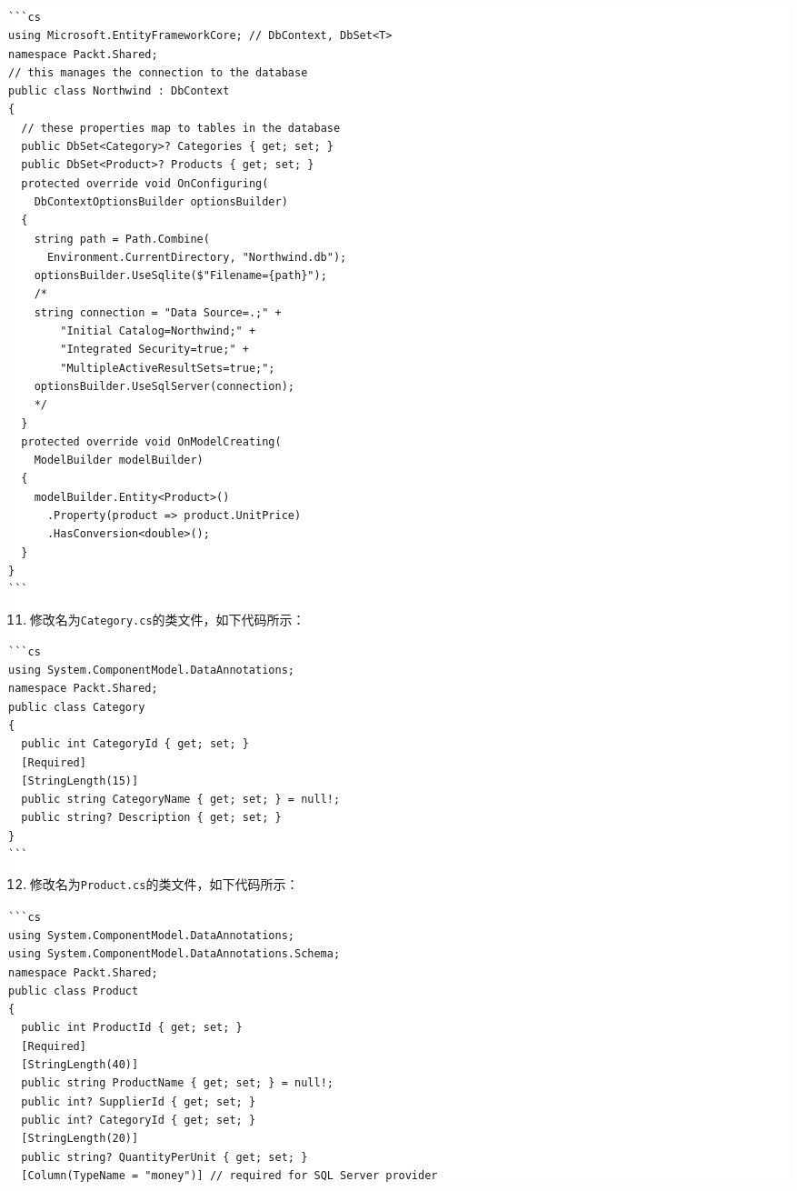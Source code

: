     ```cs
    using Microsoft.EntityFrameworkCore; // DbContext, DbSet<T>
    namespace Packt.Shared;
    // this manages the connection to the database
    public class Northwind : DbContext
    {
      // these properties map to tables in the database
      public DbSet<Category>? Categories { get; set; }
      public DbSet<Product>? Products { get; set; }
      protected override void OnConfiguring(
        DbContextOptionsBuilder optionsBuilder)
      {
        string path = Path.Combine(
          Environment.CurrentDirectory, "Northwind.db");
        optionsBuilder.UseSqlite($"Filename={path}");
        /*
        string connection = "Data Source=.;" +
            "Initial Catalog=Northwind;" +
            "Integrated Security=true;" +
            "MultipleActiveResultSets=true;";
        optionsBuilder.UseSqlServer(connection);
        */
      }
      protected override void OnModelCreating(
        ModelBuilder modelBuilder)
      {
        modelBuilder.Entity<Product>()
          .Property(product => product.UnitPrice)
          .HasConversion<double>();
      }
    } 
    ```

11.  修改名为`Category.cs`的类文件，如下代码所示：

    ```cs
    using System.ComponentModel.DataAnnotations;
    namespace Packt.Shared;
    public class Category
    {
      public int CategoryId { get; set; }
      [Required]
      [StringLength(15)]
      public string CategoryName { get; set; } = null!;
      public string? Description { get; set; }
    } 
    ```

12.  修改名为`Product.cs`的类文件，如下代码所示：

    ```cs
    using System.ComponentModel.DataAnnotations; 
    using System.ComponentModel.DataAnnotations.Schema;
    namespace Packt.Shared;
    public class Product
    {
      public int ProductId { get; set; }
      [Required]
      [StringLength(40)]
      public string ProductName { get; set; } = null!;
      public int? SupplierId { get; set; }
      public int? CategoryId { get; set; }
      [StringLength(20)]
      public string? QuantityPerUnit { get; set; }
      [Column(TypeName = "money")] // required for SQL Server provider